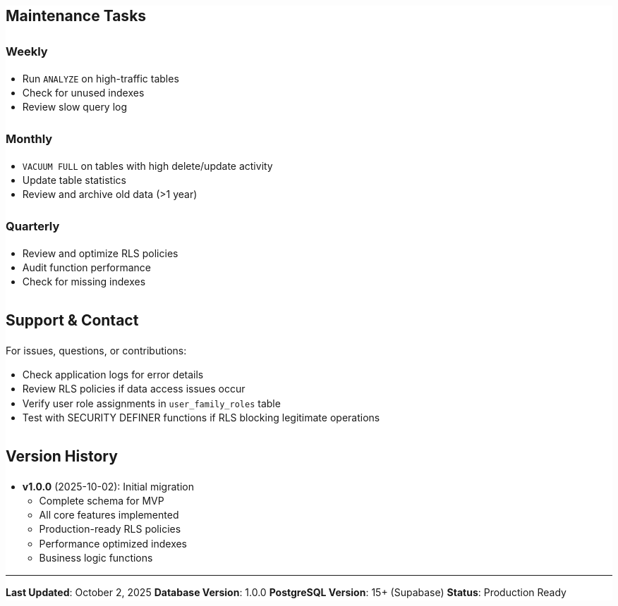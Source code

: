 ## Maintenance Tasks

### Weekly
- Run `ANALYZE` on high-traffic tables
- Check for unused indexes
- Review slow query log

### Monthly
- `VACUUM FULL` on tables with high delete/update activity
- Update table statistics
- Review and archive old data (>1 year)

### Quarterly
- Review and optimize RLS policies
- Audit function performance
- Check for missing indexes

## Support & Contact

For issues, questions, or contributions:
- Check application logs for error details
- Review RLS policies if data access issues occur
- Verify user role assignments in `user_family_roles` table
- Test with SECURITY DEFINER functions if RLS blocking legitimate operations

## Version History

- **v1.0.0** (2025-10-02): Initial migration
  - Complete schema for MVP
  - All core features implemented
  - Production-ready RLS policies
  - Performance optimized indexes
  - Business logic functions

---

**Last Updated**: October 2, 2025
**Database Version**: 1.0.0
**PostgreSQL Version**: 15+ (Supabase)
**Status**: Production Ready
